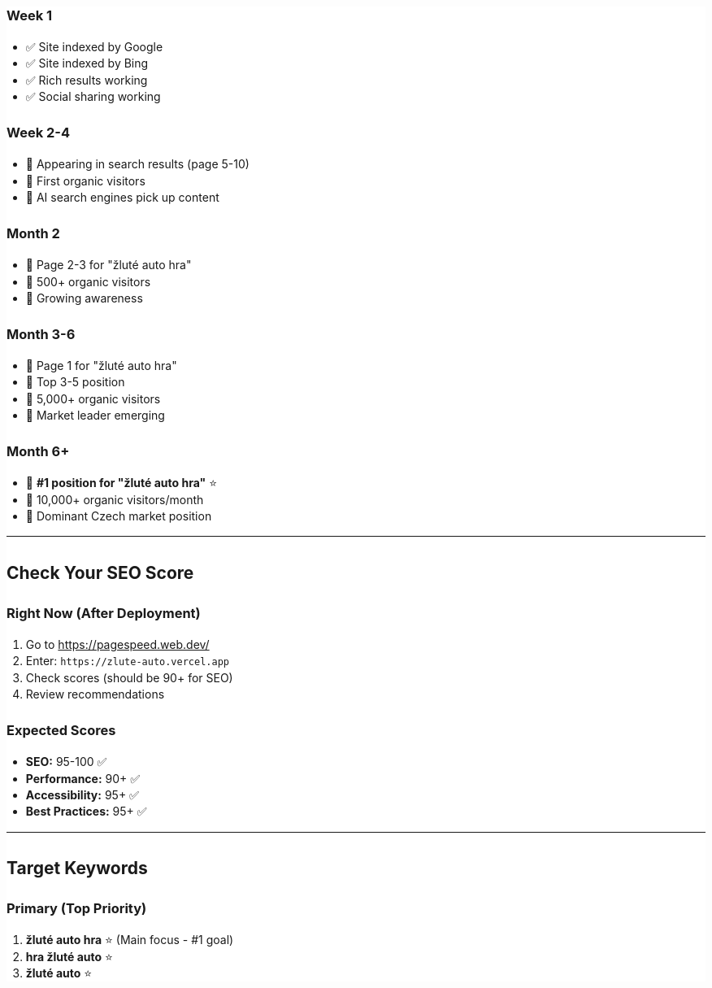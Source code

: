 ### Week 1
- ✅ Site indexed by Google
- ✅ Site indexed by Bing
- ✅ Rich results working
- ✅ Social sharing working

### Week 2-4
- 🎯 Appearing in search results (page 5-10)
- 🎯 First organic visitors
- 🎯 AI search engines pick up content

### Month 2
- 🎯 Page 2-3 for "žluté auto hra"
- 🎯 500+ organic visitors
- 🎯 Growing awareness

### Month 3-6
- 🎯 Page 1 for "žluté auto hra"
- 🎯 Top 3-5 position
- 🎯 5,000+ organic visitors
- 🎯 Market leader emerging

### Month 6+
- 🎯 **#1 position for "žluté auto hra"** ⭐
- 🎯 10,000+ organic visitors/month
- 🎯 Dominant Czech market position

---

## Check Your SEO Score

### Right Now (After Deployment)
1. Go to https://pagespeed.web.dev/
2. Enter: `https://zlute-auto.vercel.app`
3. Check scores (should be 90+ for SEO)
4. Review recommendations

### Expected Scores
- **SEO:** 95-100 ✅
- **Performance:** 90+ ✅
- **Accessibility:** 95+ ✅
- **Best Practices:** 95+ ✅

---

## Target Keywords

### Primary (Top Priority)
1. **žluté auto hra** ⭐ (Main focus - #1 goal)
2. **hra žluté auto** ⭐
3. **žluté auto** ⭐
